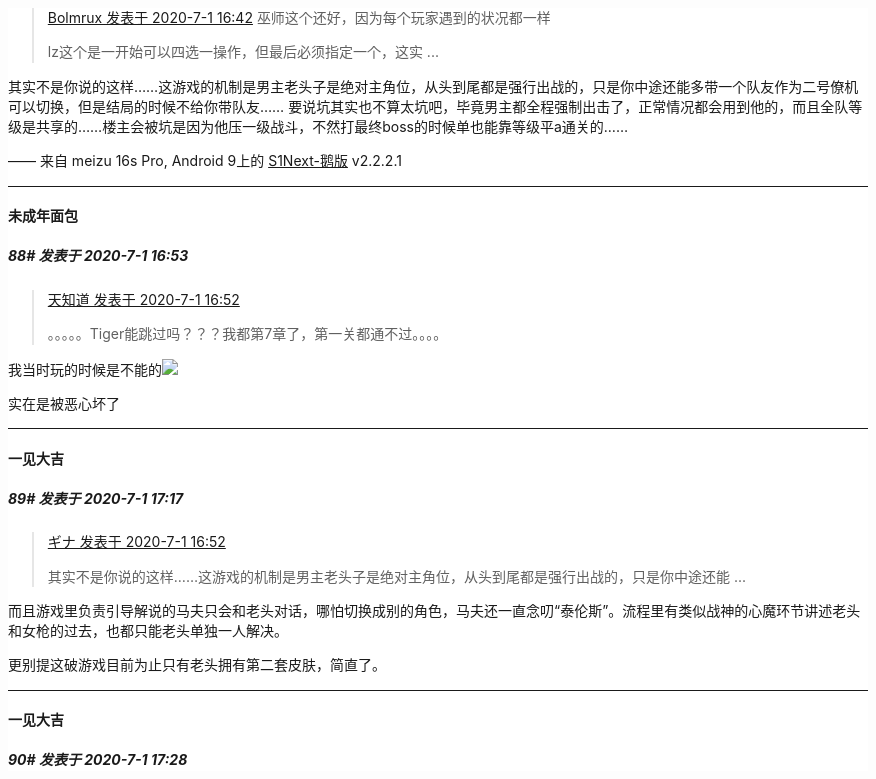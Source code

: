 

<blockquote><a href="httphttps://bbs.saraba1st.com/2b/forum.php?mod=redirect&amp;goto=findpost&amp;pid=48025071&amp;ptid=1944867" target="_blank">Bolmrux 发表于 2020-7-1 16:42</a>
巫师这个还好，因为每个玩家遇到的状况都一样

lz这个是一开始可以四选一操作，但最后必须指定一个，这实 ...</blockquote>
其实不是你说的这样……这游戏的机制是男主老头子是绝对主角位，从头到尾都是强行出战的，只是你中途还能多带一个队友作为二号僚机可以切换，但是结局的时候不给你带队友……
要说坑其实也不算太坑吧，毕竟男主都全程强制出击了，正常情况都会用到他的，而且全队等级是共享的……楼主会被坑是因为他压一级战斗，不然打最终boss的时候单也能靠等级平a通关的……

—— 来自 meizu 16s Pro, Android 9上的 [S1Next-鹅版](https://github.com/ykrank/S1-Next/releases) v2.2.2.1







*****

####  未成年面包  
##### 88#       发表于 2020-7-1 16:53



<blockquote><a href="httphttps://bbs.saraba1st.com/2b/forum.php?mod=redirect&amp;goto=findpost&amp;pid=48025187&amp;ptid=1944867" target="_blank">天知道 发表于 2020-7-1 16:52</a>

。。。。。Tiger能跳过吗？？？我都第7章了，第一关都通不过。。。。</blockquote>
我当时玩的时候是不能的<img src="https://static.saraba1st.com/image/smiley/face2017/213.gif" referrerpolicy="no-referrer">

实在是被恶心坏了







*****

####  一见大吉  
##### 89#       发表于 2020-7-1 17:17



<blockquote><a href="httphttps://bbs.saraba1st.com/2b/forum.php?mod=redirect&amp;goto=findpost&amp;pid=48025192&amp;ptid=1944867" target="_blank">ギナ 发表于 2020-7-1 16:52</a>

其实不是你说的这样……这游戏的机制是男主老头子是绝对主角位，从头到尾都是强行出战的，只是你中途还能 ...</blockquote>
而且游戏里负责引导解说的马夫只会和老头对话，哪怕切换成别的角色，马夫还一直念叨“泰伦斯”。流程里有类似战神的心魔环节讲述老头和女枪的过去，也都只能老头单独一人解决。

更别提这破游戏目前为止只有老头拥有第二套皮肤，简直了。







*****

####  一见大吉  
##### 90#       发表于 2020-7-1 17:28
